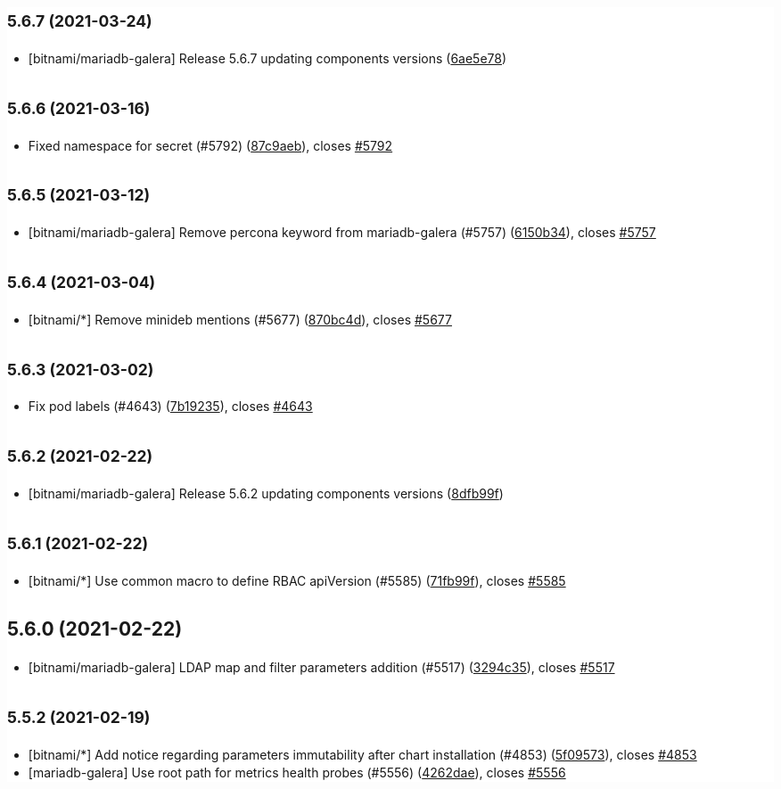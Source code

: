 ## <small>5.6.7 (2021-03-24)</small>

* [bitnami/mariadb-galera] Release 5.6.7 updating components versions ([6ae5e78](https://github.com/bitnami/charts/commit/6ae5e78bb273b803efd319918aec392513544467))

## <small>5.6.6 (2021-03-16)</small>

* Fixed namespace for secret (#5792) ([87c9aeb](https://github.com/bitnami/charts/commit/87c9aebb7ed5a804935efda31aa3258a9eb3c8b2)), closes [#5792](https://github.com/bitnami/charts/issues/5792)

## <small>5.6.5 (2021-03-12)</small>

* [bitnami/mariadb-galera] Remove percona keyword from mariadb-galera (#5757) ([6150b34](https://github.com/bitnami/charts/commit/6150b34dab9748c2917f398c88c040218dca14cb)), closes [#5757](https://github.com/bitnami/charts/issues/5757)

## <small>5.6.4 (2021-03-04)</small>

* [bitnami/*] Remove minideb mentions (#5677) ([870bc4d](https://github.com/bitnami/charts/commit/870bc4dba1fc3aa55dd157da6687b25e8d352206)), closes [#5677](https://github.com/bitnami/charts/issues/5677)

## <small>5.6.3 (2021-03-02)</small>

* Fix pod labels (#4643) ([7b19235](https://github.com/bitnami/charts/commit/7b192358e845b143df19dcf3cd41a3a7c7a87d84)), closes [#4643](https://github.com/bitnami/charts/issues/4643)

## <small>5.6.2 (2021-02-22)</small>

* [bitnami/mariadb-galera] Release 5.6.2 updating components versions ([8dfb99f](https://github.com/bitnami/charts/commit/8dfb99fc6ab170d777b4790699abfe57c4e76fb3))

## <small>5.6.1 (2021-02-22)</small>

* [bitnami/*] Use common macro to define RBAC apiVersion (#5585) ([71fb99f](https://github.com/bitnami/charts/commit/71fb99f541e971b1daafaa20ffb7d18b153b8d60)), closes [#5585](https://github.com/bitnami/charts/issues/5585)

## 5.6.0 (2021-02-22)

* [bitnami/mariadb-galera] LDAP map and filter parameters addition (#5517) ([3294c35](https://github.com/bitnami/charts/commit/3294c3583b3721f01fcdeea020bec6e58a300fd3)), closes [#5517](https://github.com/bitnami/charts/issues/5517)

## <small>5.5.2 (2021-02-19)</small>

* [bitnami/*] Add notice regarding parameters immutability after chart installation (#4853) ([5f09573](https://github.com/bitnami/charts/commit/5f095734f92555dec7cd0e3ee961f315eac170ff)), closes [#4853](https://github.com/bitnami/charts/issues/4853)
* [mariadb-galera] Use root path for metrics health probes (#5556) ([4262dae](https://github.com/bitnami/charts/commit/4262daecb237f0db9ebd8f9c0772aea214940eb0)), closes [#5556](https://github.com/bitnami/charts/issues/5556)

